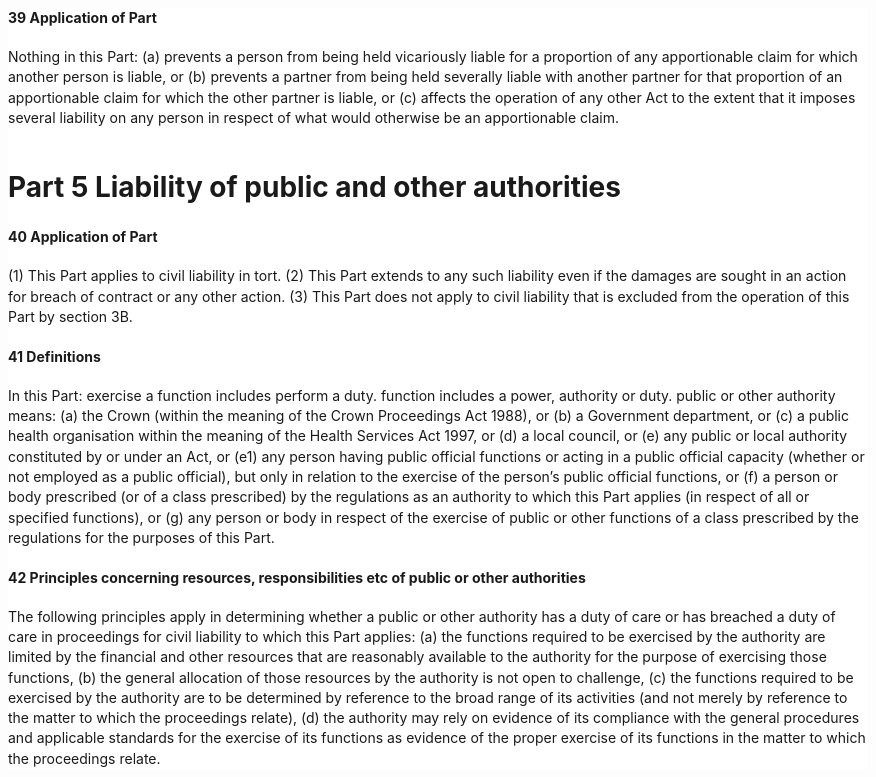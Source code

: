 
#### 39   Application of Part
Nothing in this Part:
(a)  prevents a person from being held vicariously liable for a proportion of any apportionable claim for which another person is liable, or
(b)  prevents a partner from being held severally liable with another partner for that proportion of an apportionable claim for which the other partner is liable, or
(c)  affects the operation of any other Act to the extent that it imposes several liability on any person in respect of what would otherwise be an apportionable claim.


Part 5 Liability of public and other authorities
===============================================================================


#### 40   Application of Part
(1)  This Part applies to civil liability in tort.
(2)  This Part extends to any such liability even if the damages are sought in an action for breach of contract or any other action.
(3)  This Part does not apply to civil liability that is excluded from the operation of this Part by section 3B.


#### 41   Definitions
In this Part:
exercise a function includes perform a duty.
function includes a power, authority or duty.
public or other authority means:
(a)  the Crown (within the meaning of the Crown Proceedings Act 1988), or
(b)  a Government department, or
(c)  a public health organisation within the meaning of the Health Services Act 1997, or
(d)  a local council, or
(e)  any public or local authority constituted by or under an Act, or
(e1)  any person having public official functions or acting in a public official capacity (whether or not employed as a public official), but only in relation to the exercise of the person’s public official functions, or
(f)  a person or body prescribed (or of a class prescribed) by the regulations as an authority to which this Part applies (in respect of all or specified functions), or
(g)  any person or body in respect of the exercise of public or other functions of a class prescribed by the regulations for the purposes of this Part.


#### 42   Principles concerning resources, responsibilities etc of public or other authorities
The following principles apply in determining whether a public or other authority has a duty of care or has breached a duty of care in proceedings for civil liability to which this Part applies:
(a)  the functions required to be exercised by the authority are limited by the financial and other resources that are reasonably available to the authority for the purpose of exercising those functions,
(b)  the general allocation of those resources by the authority is not open to challenge,
(c)  the functions required to be exercised by the authority are to be determined by reference to the broad range of its activities (and not merely by reference to the matter to which the proceedings relate),
(d)  the authority may rely on evidence of its compliance with the general procedures and applicable standards for the exercise of its functions as evidence of the proper exercise of its functions in the matter to which the proceedings relate.
